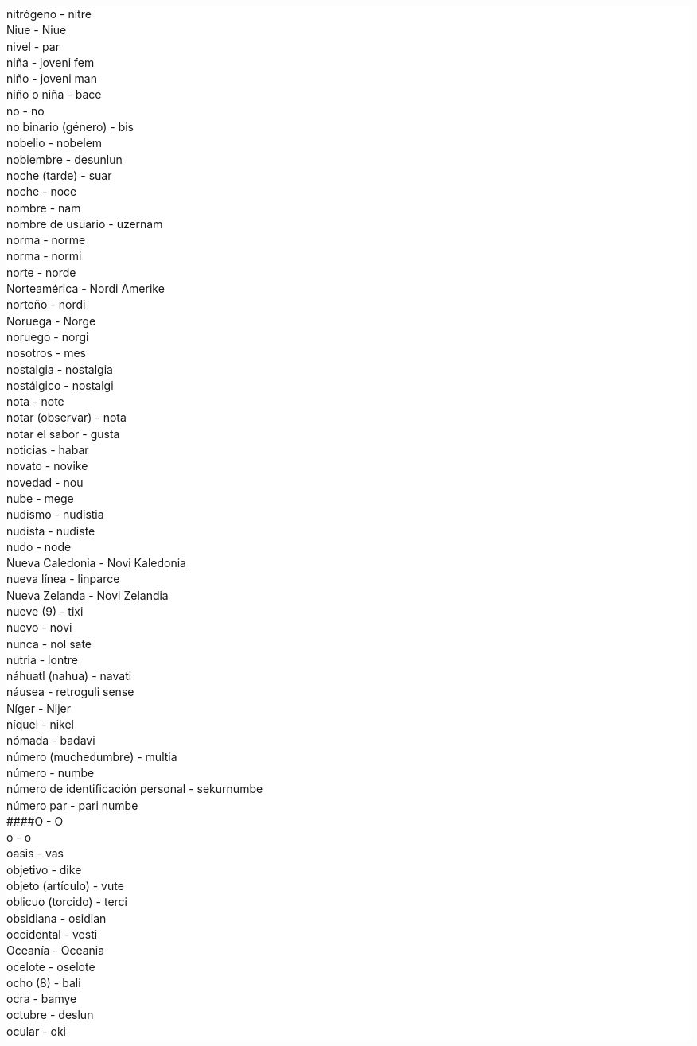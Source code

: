 nitrógeno - nitre  
Niue - Niue  
nivel - par  
niña - joveni fem  
niño - joveni man  
niño o niña - bace  
no - no  
no binario (género) - bis  
nobelio - nobelem  
nobiembre - desunlun  
noche (tarde) - suar  
noche - noce  
nombre - nam  
nombre de usuario - uzernam  
norma - norme  
norma - normi  
norte - norde  
Norteamérica - Nordi Amerike  
norteño - nordi  
Noruega - Norge  
noruego - norgi  
nosotros - mes  
nostalgia - nostalgia  
nostálgico - nostalgi  
nota - note  
notar (observar) - nota  
notar el sabor - gusta  
noticias - habar  
novato - novike  
novedad - nou  
nube - mege  
nudismo - nudistia  
nudista - nudiste  
nudo - node  
Nueva Caledonia - Novi Kaledonia  
nueva línea - linparce  
Nueva Zelanda - Novi Zelandia  
nueve (9) - tixi  
nuevo - novi  
nunca - nol sate  
nutria - lontre  
náhuatl (nahua) - navati  
náusea - retroguli sense  
Níger - Nijer  
níquel - nikel  
nómada - badavi  
número (muchedumbre) - multia  
número - numbe  
número de identificación personal - sekurnumbe  
número par - pari numbe  
####O - O  
o - o  
oasis - vas  
objetivo - dike  
objeto (artículo) - vute  
oblicuo (torcido) - terci  
obsidiana - osidian  
occidental - vesti  
Oceanía - Oceania  
ocelote - oselote  
ocho (8) - bali  
ocra - bamye  
octubre - deslun  
ocular - oki  